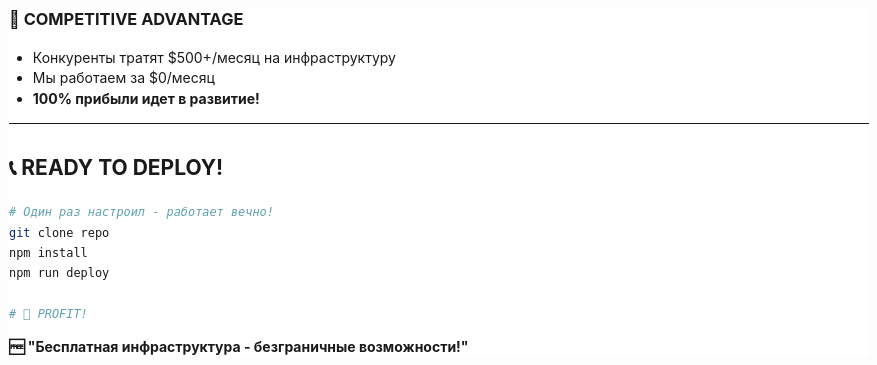 ### 💎 **COMPETITIVE ADVANTAGE**
- Конкуренты тратят $500+/месяц на инфраструктуру
- Мы работаем за $0/месяц
- **100% прибыли идет в развитие!**

---

## 📞 **READY TO DEPLOY!**

```bash
# Один раз настроил - работает вечно!
git clone repo
npm install  
npm run deploy

# 🎉 PROFIT!
```

**🆓 "Бесплатная инфраструктура - безграничные возможности!"**